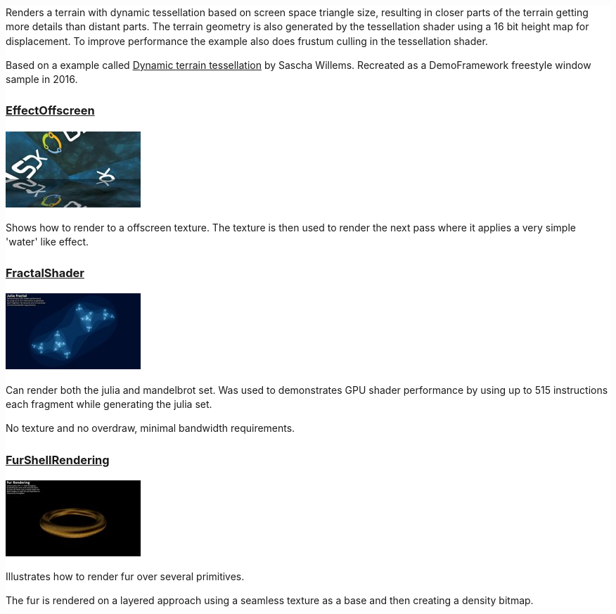 Renders a terrain with dynamic tessellation based on screen space triangle size,
resulting in closer parts of the terrain getting more details than distant parts.
The terrain geometry is also generated by the tessellation shader using a 16 bit height map for displacement.
To improve performance the example also does frustum culling in the tessellation shader.

Based on a example called [Dynamic terrain tessellation](https://github.com/SaschaWillems/Vulkan) by Sascha Willems.
Recreated as a DemoFramework freestyle window sample in 2016.

### [EffectOffscreen](EffectOffscreen)

<a href="EffectOffscreen/Thumbnail.jpg"><img src="EffectOffscreen/Thumbnail.jpg" height="108px" title="Vulkan.EffectOffscreen"></a>

Shows how to render to a offscreen texture. The texture is then used to render the next pass where it applies a very simple 'water' like effect.

### [FractalShader](FractalShader)

<a href="FractalShader/Thumbnail.jpg"><img src="FractalShader/Thumbnail.jpg" height="108px" title="Vulkan.FractalShader"></a>

Can render both the julia and mandelbrot set.
Was used to demonstrates GPU shader performance by using up to 515 instructions each fragment while generating the julia set.

No texture and no overdraw, minimal bandwidth requirements.

### [FurShellRendering](FurShellRendering)

<a href="FurShellRendering/Thumbnail.jpg"><img src="FurShellRendering/Thumbnail.jpg" height="108px" title="Vulkan.FurShellRendering"></a>

Illustrates how to render fur over several primitives.

The fur is rendered on a layered approach using a seamless texture as a base and then creating a density bitmap.
